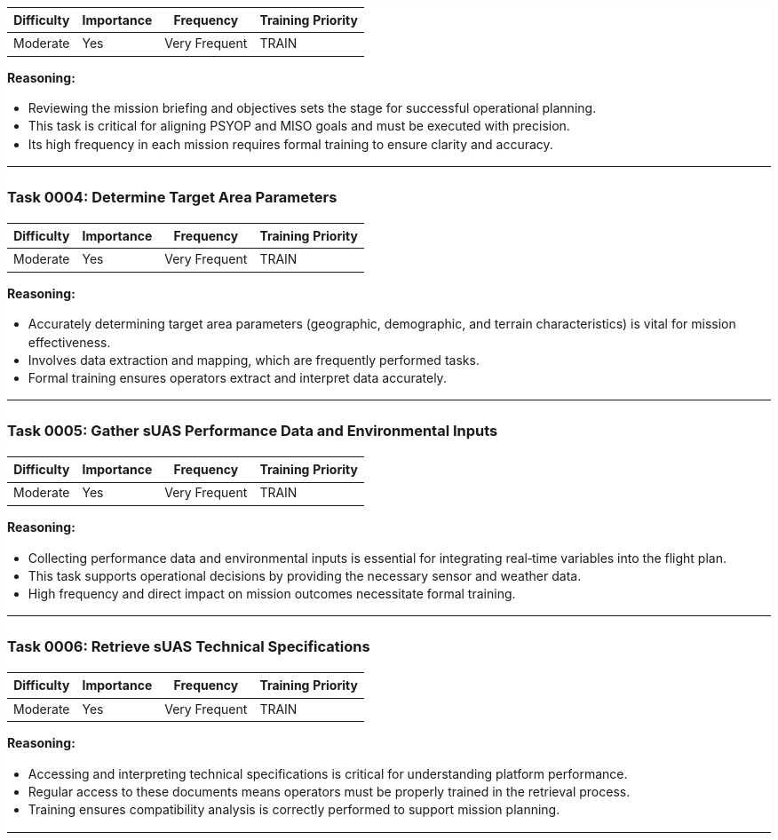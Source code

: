 | Difficulty | Importance | Frequency | Training Priority |
|------------|------------|-----------|-------------------|
| Moderate   | Yes        | Very Frequent  | TRAIN         |

**Reasoning:**
- Reviewing the mission briefing and objectives sets the stage for successful operational planning.
- This task is critical for aligning PSYOP and MISO goals and must be executed with precision.
- Its high frequency in each mission requires formal training to ensure clarity and accuracy.

---

### Task 0004: Determine Target Area Parameters

| Difficulty | Importance | Frequency | Training Priority |
|------------|------------|-----------|-------------------|
| Moderate   | Yes        | Very Frequent  | TRAIN         |

**Reasoning:**
- Accurately determining target area parameters (geographic, demographic, and terrain characteristics) is vital for mission effectiveness.
- Involves data extraction and mapping, which are frequently performed tasks.
- Formal training ensures operators extract and interpret data accurately.

---

### Task 0005: Gather sUAS Performance Data and Environmental Inputs

| Difficulty | Importance | Frequency | Training Priority |
|------------|------------|-----------|-------------------|
| Moderate   | Yes        | Very Frequent  | TRAIN         |

**Reasoning:**
- Collecting performance data and environmental inputs is essential for integrating real‑time variables into the flight plan.
- This task supports operational decisions by providing the necessary sensor and weather data.
- High frequency and direct impact on mission outcomes necessitate formal training.

---

### Task 0006: Retrieve sUAS Technical Specifications

| Difficulty | Importance | Frequency | Training Priority |
|------------|------------|-----------|-------------------|
| Moderate   | Yes        | Very Frequent  | TRAIN         |

**Reasoning:**
- Accessing and interpreting technical specifications is critical for understanding platform performance.
- Regular access to these documents means operators must be properly trained in the retrieval process.
- Training ensures compatibility analysis is correctly performed to support mission planning.

---